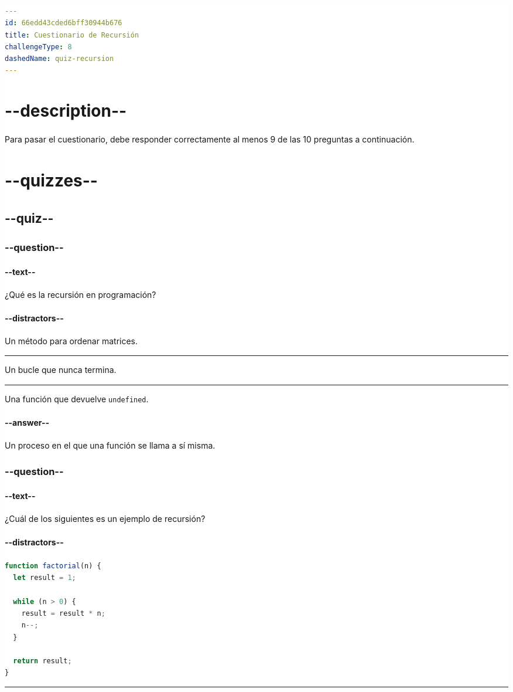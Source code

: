 ```yaml
---
id: 66edd43cded6bff30944b676
title: Cuestionario de Recursión
challengeType: 8
dashedName: quiz-recursion
---
```


# --description--

Para pasar el cuestionario, debe responder correctamente al menos 9 de las 10 preguntas a continuación.

# --quizzes--

## --quiz--

### --question--

#### --text--

¿Qué es la recursión en programación?

#### --distractors--

Un método para ordenar matrices.

---

Un bucle que nunca termina.

---

Una función que devuelve `undefined`.

#### --answer--

Un proceso en el que una función se llama a sí misma.

### --question--

#### --text--

¿Cuál de los siguientes es un ejemplo de recursión?

#### --distractors--

```js
function factorial(n) {
  let result = 1;

  while (n > 0) {
    result = result * n;
    n--;
  }

  return result;
}
```

---